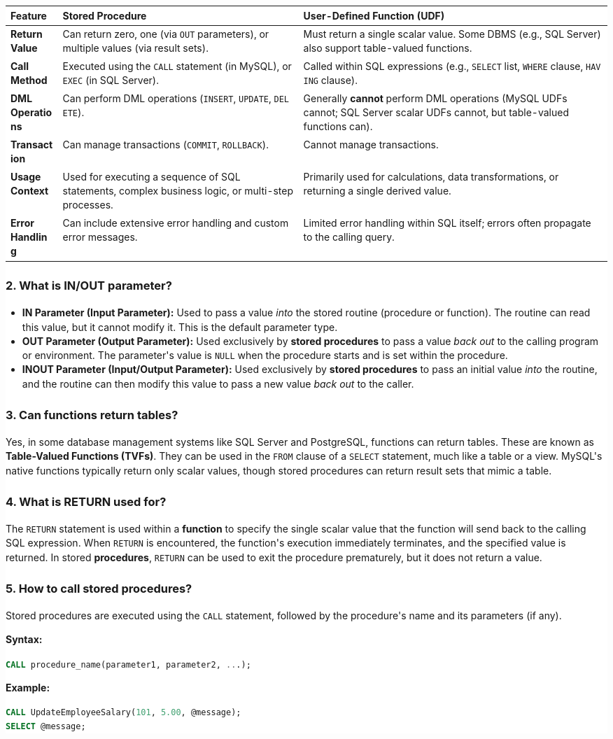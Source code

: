 | Feature        | Stored Procedure                               | User-Defined Function (UDF)                            |
| :------------- | :--------------------------------------------- | :----------------------------------------------------- |
| **Return Value** | Can return zero, one (via `OUT` parameters), or multiple values (via result sets). | Must return a single scalar value. Some DBMS (e.g., SQL Server) also support table-valued functions. |
| **Call Method** | Executed using the `CALL` statement (in MySQL), or `EXEC` (in SQL Server). | Called within SQL expressions (e.g., `SELECT` list, `WHERE` clause, `HAVING` clause). |
| **DML Operations** | Can perform DML operations (`INSERT`, `UPDATE`, `DELETE`). | Generally **cannot** perform DML operations (MySQL UDFs cannot; SQL Server scalar UDFs cannot, but table-valued functions can). |
| **Transaction**| Can manage transactions (`COMMIT`, `ROLLBACK`).    | Cannot manage transactions.                           |
| **Usage Context** | Used for executing a sequence of SQL statements, complex business logic, or multi-step processes. | Primarily used for calculations, data transformations, or returning a single derived value. |
| **Error Handling**| Can include extensive error handling and custom error messages.          | Limited error handling within SQL itself; errors often propagate to the calling query.    |

### 2\. What is IN/OUT parameter?

  * **IN Parameter (Input Parameter):** Used to pass a value *into* the stored routine (procedure or function). The routine can read this value, but it cannot modify it. This is the default parameter type.
  * **OUT Parameter (Output Parameter):** Used exclusively by **stored procedures** to pass a value *back out* to the calling program or environment. The parameter's value is `NULL` when the procedure starts and is set within the procedure.
  * **INOUT Parameter (Input/Output Parameter):** Used exclusively by **stored procedures** to pass an initial value *into* the routine, and the routine can then modify this value to pass a new value *back out* to the caller.

### 3\. Can functions return tables?

Yes, in some database management systems like SQL Server and PostgreSQL, functions can return tables. These are known as **Table-Valued Functions (TVFs)**. They can be used in the `FROM` clause of a `SELECT` statement, much like a table or a view. MySQL's native functions typically return only scalar values, though stored procedures can return result sets that mimic a table.

### 4\. What is RETURN used for?

The `RETURN` statement is used within a **function** to specify the single scalar value that the function will send back to the calling SQL expression. When `RETURN` is encountered, the function's execution immediately terminates, and the specified value is returned. In stored **procedures**, `RETURN` can be used to exit the procedure prematurely, but it does not return a value.

### 5\. How to call stored procedures?

Stored procedures are executed using the `CALL` statement, followed by the procedure's name and its parameters (if any).

**Syntax:**

```sql
CALL procedure_name(parameter1, parameter2, ...);
```

**Example:**

```sql
CALL UpdateEmployeeSalary(101, 5.00, @message);
SELECT @message;
```
